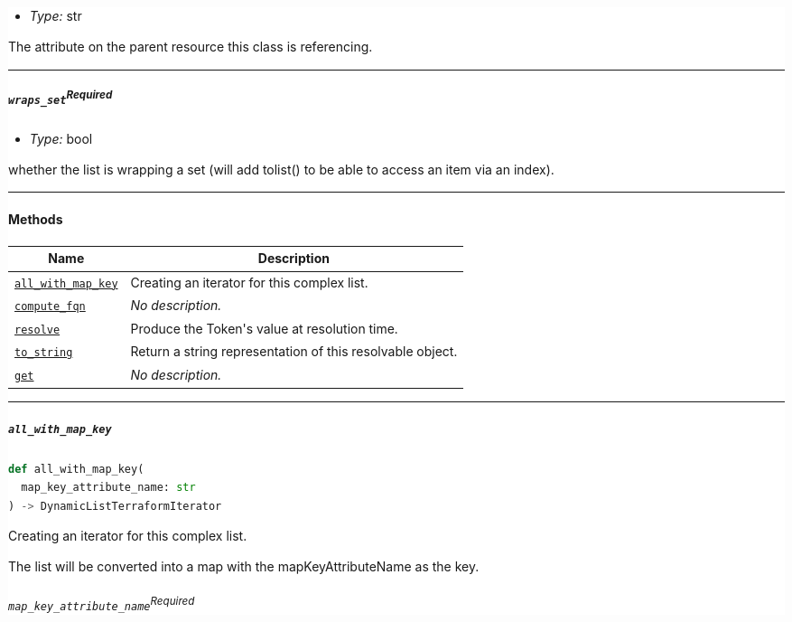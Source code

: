 - *Type:* str

The attribute on the parent resource this class is referencing.

---

##### `wraps_set`<sup>Required</sup> <a name="wraps_set" id="rhizo-co-terraform-provider-oci.dataOciManagementAgentManagementAgentAvailableHistories.DataOciManagementAgentManagementAgentAvailableHistoriesAvailabilityHistoriesList.Initializer.parameter.wrapsSet"></a>

- *Type:* bool

whether the list is wrapping a set (will add tolist() to be able to access an item via an index).

---

#### Methods <a name="Methods" id="Methods"></a>

| **Name** | **Description** |
| --- | --- |
| <code><a href="#rhizo-co-terraform-provider-oci.dataOciManagementAgentManagementAgentAvailableHistories.DataOciManagementAgentManagementAgentAvailableHistoriesAvailabilityHistoriesList.allWithMapKey">all_with_map_key</a></code> | Creating an iterator for this complex list. |
| <code><a href="#rhizo-co-terraform-provider-oci.dataOciManagementAgentManagementAgentAvailableHistories.DataOciManagementAgentManagementAgentAvailableHistoriesAvailabilityHistoriesList.computeFqn">compute_fqn</a></code> | *No description.* |
| <code><a href="#rhizo-co-terraform-provider-oci.dataOciManagementAgentManagementAgentAvailableHistories.DataOciManagementAgentManagementAgentAvailableHistoriesAvailabilityHistoriesList.resolve">resolve</a></code> | Produce the Token's value at resolution time. |
| <code><a href="#rhizo-co-terraform-provider-oci.dataOciManagementAgentManagementAgentAvailableHistories.DataOciManagementAgentManagementAgentAvailableHistoriesAvailabilityHistoriesList.toString">to_string</a></code> | Return a string representation of this resolvable object. |
| <code><a href="#rhizo-co-terraform-provider-oci.dataOciManagementAgentManagementAgentAvailableHistories.DataOciManagementAgentManagementAgentAvailableHistoriesAvailabilityHistoriesList.get">get</a></code> | *No description.* |

---

##### `all_with_map_key` <a name="all_with_map_key" id="rhizo-co-terraform-provider-oci.dataOciManagementAgentManagementAgentAvailableHistories.DataOciManagementAgentManagementAgentAvailableHistoriesAvailabilityHistoriesList.allWithMapKey"></a>

```python
def all_with_map_key(
  map_key_attribute_name: str
) -> DynamicListTerraformIterator
```

Creating an iterator for this complex list.

The list will be converted into a map with the mapKeyAttributeName as the key.

###### `map_key_attribute_name`<sup>Required</sup> <a name="map_key_attribute_name" id="rhizo-co-terraform-provider-oci.dataOciManagementAgentManagementAgentAvailableHistories.DataOciManagementAgentManagementAgentAvailableHistoriesAvailabilityHistoriesList.allWithMapKey.parameter.mapKeyAttributeName"></a>
